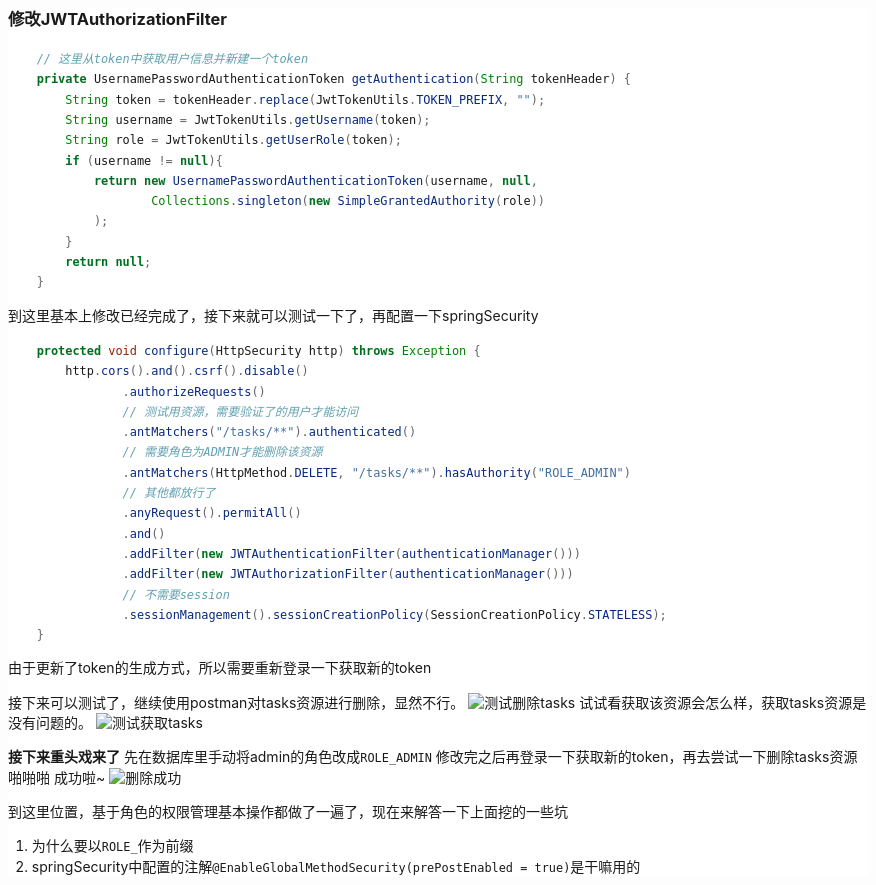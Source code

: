 ### 修改JWTAuthorizationFilter

```java
    // 这里从token中获取用户信息并新建一个token
    private UsernamePasswordAuthenticationToken getAuthentication(String tokenHeader) {
        String token = tokenHeader.replace(JwtTokenUtils.TOKEN_PREFIX, "");
        String username = JwtTokenUtils.getUsername(token);
        String role = JwtTokenUtils.getUserRole(token);
        if (username != null){
            return new UsernamePasswordAuthenticationToken(username, null, 
                    Collections.singleton(new SimpleGrantedAuthority(role))
            );
        }
        return null;
    }
```

到这里基本上修改已经完成了，接下来就可以测试一下了，再配置一下springSecurity
```java
    protected void configure(HttpSecurity http) throws Exception {
        http.cors().and().csrf().disable()
                .authorizeRequests()
                // 测试用资源，需要验证了的用户才能访问
                .antMatchers("/tasks/**").authenticated()
                // 需要角色为ADMIN才能删除该资源
                .antMatchers(HttpMethod.DELETE, "/tasks/**").hasAuthority("ROLE_ADMIN")
                // 其他都放行了
                .anyRequest().permitAll()
                .and()
                .addFilter(new JWTAuthenticationFilter(authenticationManager()))
                .addFilter(new JWTAuthorizationFilter(authenticationManager()))
                // 不需要session
                .sessionManagement().sessionCreationPolicy(SessionCreationPolicy.STATELESS);
    }
```

由于更新了token的生成方式，所以需要重新登录一下获取新的token

接下来可以测试了，继续使用postman对tasks资源进行删除，显然不行。
![测试删除tasks](https://img-blog.csdn.net/20180624004341802?watermark/2/text/aHR0cHM6Ly9ibG9nLmNzZG4ubmV0L2VjaDEzYW4=/font/5a6L5L2T/fontsize/400/fill/I0JBQkFCMA==/dissolve/70)
试试看获取该资源会怎么样，获取tasks资源是没有问题的。
![测试获取tasks](https://wx3.sinaimg.cn/large/7fa15162gy1fsqzg491b4j20uw08mwes.jpg)

**接下来重头戏来了**
先在数据库里手动将admin的角色改成`ROLE_ADMIN` 修改完之后再登录一下获取新的token，再去尝试一下删除tasks资源
啪啪啪 成功啦~
![删除成功](https://img-blog.csdn.net/20180624010148546?watermark/2/text/aHR0cHM6Ly9ibG9nLmNzZG4ubmV0L2VjaDEzYW4=/font/5a6L5L2T/fontsize/400/fill/I0JBQkFCMA==/dissolve/70)

到这里位置，基于角色的权限管理基本操作都做了一遍了，现在来解答一下上面挖的一些坑

1. 为什么要以`ROLE_`作为前缀
2. springSecurity中配置的注解`@EnableGlobalMethodSecurity(prePostEnabled = true)`是干嘛用的
